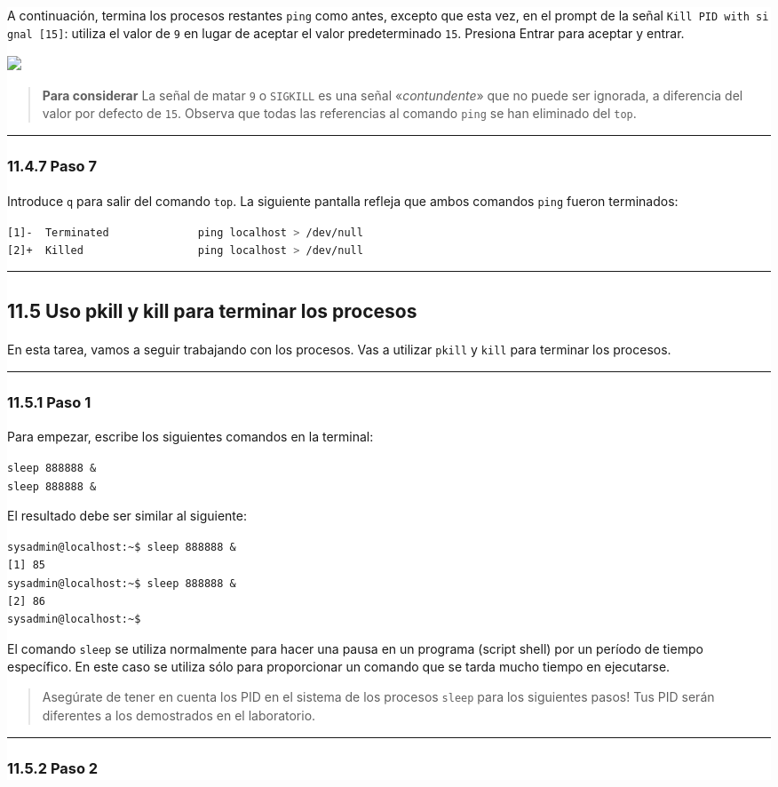 
A continuación, termina los procesos restantes `ping` como antes, excepto que esta vez, en el prompt de la señal `Kill PID with signal [15]`: utiliza el valor de `9` en lugar de aceptar el valor predeterminado `15`. Presiona Entrar para aceptar y entrar.

![](https://ndg-content-dev.s3.amazonaws.com/media/images/labs/linux-essentials/lab11_3.gif)

>__Para considerar__
>La señal de matar `9` o `SIGKILL` es una señal «_contundente_» que no puede ser ignorada, a diferencia del valor por defecto de `15`. Observa que todas las referencias al comando `ping` se han eliminado del `top`.

-------------
### 11.4.7 Paso 7


Introduce `q` para salir del comando `top`. La siguiente pantalla refleja que ambos comandos `ping` fueron terminados:
```bash
[1]-  Terminated              ping localhost > /dev/null
[2]+  Killed                  ping localhost > /dev/null
```

------------------------------------------------
## 11.5 Uso pkill y kill para terminar los procesos


En esta tarea, vamos a seguir trabajando con los procesos. Vas a utilizar `pkill` y `kill` para terminar los procesos.

-------------
### 	11.5.1 Paso 1


Para empezar, escribe los siguientes comandos en la terminal:

	sleep 888888 &
	sleep 888888 &

El resultado debe ser similar al siguiente:
```shell-session
sysadmin@localhost:~$ sleep 888888 &
[1] 85
sysadmin@localhost:~$ sleep 888888 &
[2] 86
sysadmin@localhost:~$
```
El comando `sleep` se utiliza normalmente para hacer una pausa en un programa (script shell) por un período de tiempo específico. En este caso se utiliza sólo para proporcionar un comando que se tarda mucho tiempo en ejecutarse.

>Asegúrate de tener en cuenta los PID en el sistema de los procesos `sleep` para los siguientes pasos! Tus PID serán diferentes a los demostrados en el laboratorio.

-------------
### 11.5.2 Paso 2
